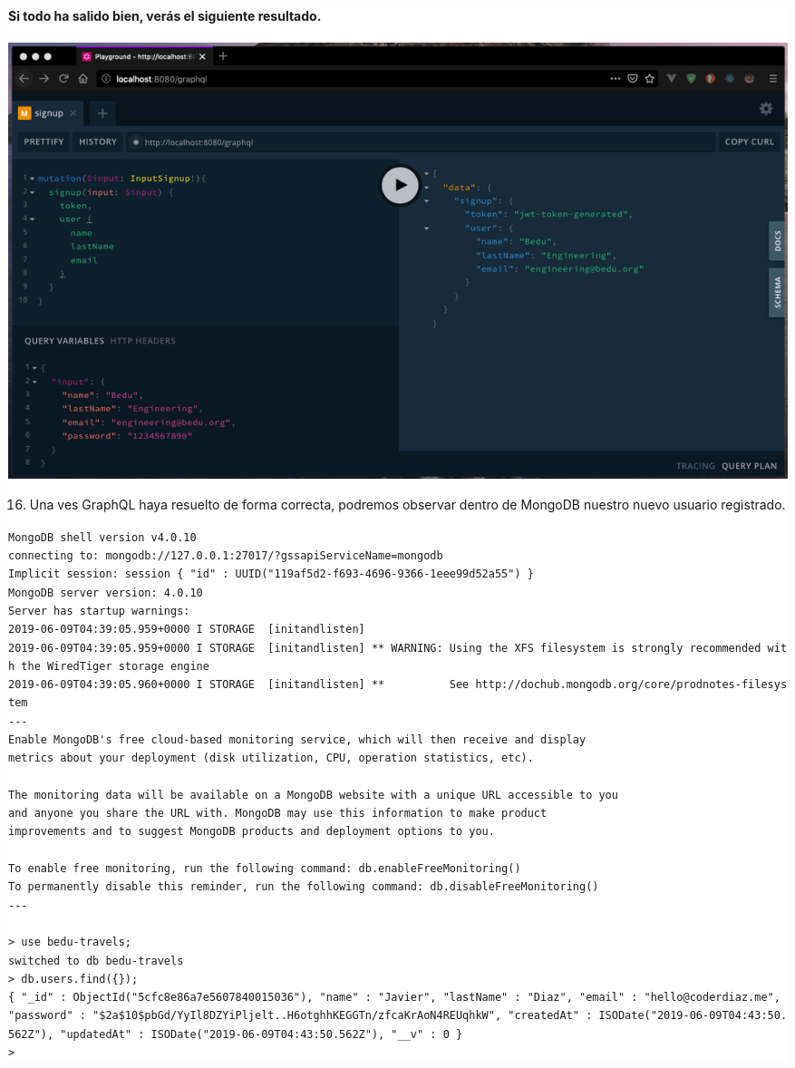 #### Si todo ha salido bien, verás el siguiente resultado.
![GraphiQL Test](./screenshots/graphql-playground-test-mutation.png)

16. Una ves GraphQL haya resuelto de forma correcta, podremos observar dentro de MongoDB nuestro nuevo usuario registrado.
```
MongoDB shell version v4.0.10
connecting to: mongodb://127.0.0.1:27017/?gssapiServiceName=mongodb
Implicit session: session { "id" : UUID("119af5d2-f693-4696-9366-1eee99d52a55") }
MongoDB server version: 4.0.10
Server has startup warnings:
2019-06-09T04:39:05.959+0000 I STORAGE  [initandlisten]
2019-06-09T04:39:05.959+0000 I STORAGE  [initandlisten] ** WARNING: Using the XFS filesystem is strongly recommended with the WiredTiger storage engine
2019-06-09T04:39:05.960+0000 I STORAGE  [initandlisten] **          See http://dochub.mongodb.org/core/prodnotes-filesystem
---
Enable MongoDB's free cloud-based monitoring service, which will then receive and display
metrics about your deployment (disk utilization, CPU, operation statistics, etc).

The monitoring data will be available on a MongoDB website with a unique URL accessible to you
and anyone you share the URL with. MongoDB may use this information to make product
improvements and to suggest MongoDB products and deployment options to you.

To enable free monitoring, run the following command: db.enableFreeMonitoring()
To permanently disable this reminder, run the following command: db.disableFreeMonitoring()
---

> use bedu-travels;
switched to db bedu-travels
> db.users.find({});
{ "_id" : ObjectId("5cfc8e86a7e5607840015036"), "name" : "Javier", "lastName" : "Diaz", "email" : "hello@coderdiaz.me", "password" : "$2a$10$pbGd/YyIl8DZYiPljelt..H6otghhKEGGTn/zfcaKrAoN4REUqhkW", "createdAt" : ISODate("2019-06-09T04:43:50.562Z"), "updatedAt" : ISODate("2019-06-09T04:43:50.562Z"), "__v" : 0 }
>
```